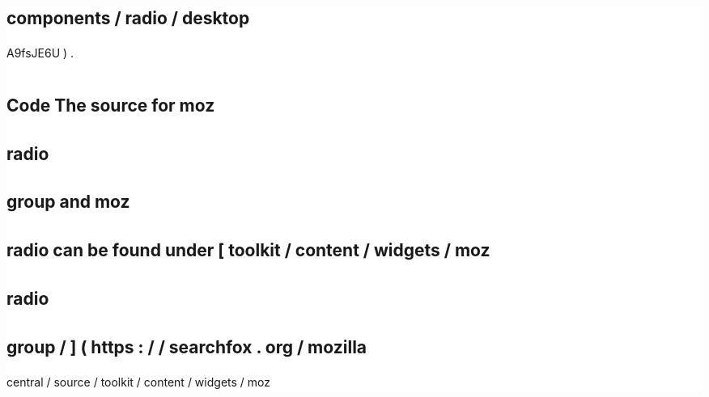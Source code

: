 components
/
radio
/
desktop
-
A9fsJE6U
)
.
#
#
Code
The
source
for
moz
-
radio
-
group
and
moz
-
radio
can
be
found
under
[
toolkit
/
content
/
widgets
/
moz
-
radio
-
group
/
]
(
https
:
/
/
searchfox
.
org
/
mozilla
-
central
/
source
/
toolkit
/
content
/
widgets
/
moz